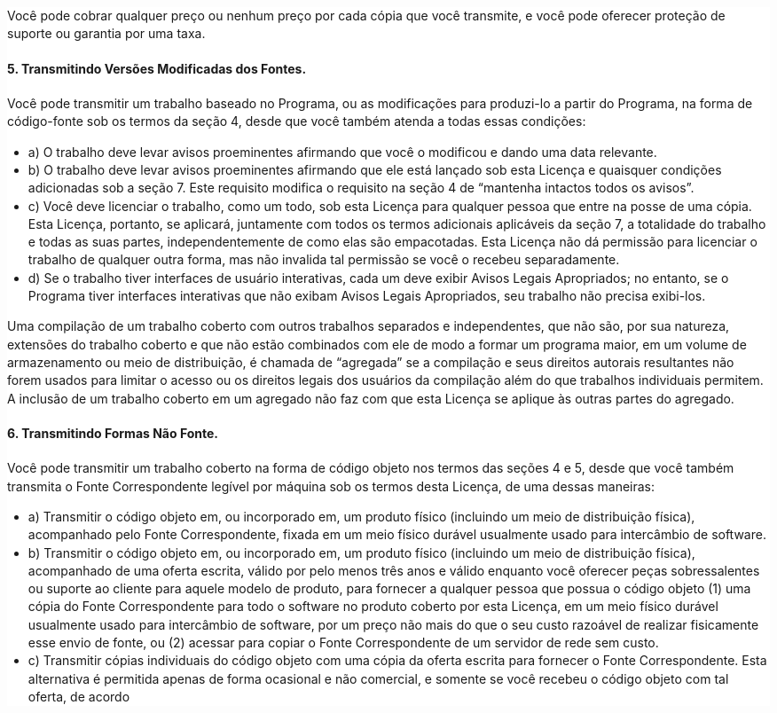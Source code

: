 Você pode cobrar qualquer preço ou nenhum preço por cada cópia que você
transmite, e você pode oferecer proteção de suporte ou garantia por uma
taxa.

#### <span id="section5"></span>5. Transmitindo Versões Modificadas dos Fontes.

Você pode transmitir um trabalho baseado no Programa, ou as modificações
para produzi-lo a partir do Programa, na forma de código-fonte sob os
termos da seção 4, desde que você também atenda a todas essas condições:

  - a) O trabalho deve levar avisos proeminentes afirmando que você o
    modificou e dando uma data relevante.
  - b) O trabalho deve levar avisos proeminentes afirmando que ele está
    lançado sob esta Licença e quaisquer condições adicionadas sob a
    seção 7. Este requisito modifica o requisito na seção 4 de
    “mantenha intactos todos os avisos”.
  - c) Você deve licenciar o trabalho, como um todo, sob esta Licença
    para qualquer pessoa que entre na posse de uma cópia. Esta Licença,
    portanto, se aplicará, juntamente com todos os termos adicionais
    aplicáveis da seção 7, a totalidade do trabalho e todas as suas
    partes, independentemente de como elas são empacotadas. Esta Licença
    não dá permissão para licenciar o trabalho de qualquer outra forma,
    mas não invalida tal permissão se você o recebeu separadamente.
  - d) Se o trabalho tiver interfaces de usuário interativas, cada um
    deve exibir Avisos Legais Apropriados; no entanto, se o Programa
    tiver interfaces interativas que não exibam Avisos Legais
    Apropriados, seu trabalho não precisa exibi-los.

Uma compilação de um trabalho coberto com outros trabalhos separados e
independentes, que não são, por sua natureza, extensões do trabalho
coberto e que não estão combinados com ele de modo a formar um programa
maior, em um volume de armazenamento ou meio de distribuição, é chamada
de “agregada” se a compilação e seus direitos autorais resultantes não
forem usados para limitar o acesso ou os direitos legais dos usuários da
compilação além do que trabalhos individuais permitem. A inclusão de um
trabalho coberto em um agregado não faz com que esta Licença se aplique
às outras partes do agregado.

#### <span id="section6"></span>6. Transmitindo Formas Não Fonte.

Você pode transmitir um trabalho coberto na forma de código objeto nos
termos das seções 4 e 5, desde que você também transmita o Fonte
Correspondente legível por máquina sob os termos desta Licença, de uma
dessas maneiras:

  - a) Transmitir o código objeto em, ou incorporado em, um produto
    físico (incluindo um meio de distribuição física), acompanhado pelo
    Fonte Correspondente, fixada em um meio físico durável usualmente
    usado para intercâmbio de software.
  - b) Transmitir o código objeto em, ou incorporado em, um produto
    físico (incluindo um meio de distribuição física), acompanhado de
    uma oferta escrita, válido por pelo menos três anos e válido
    enquanto você oferecer peças sobressalentes ou suporte ao cliente
    para aquele modelo de produto, para fornecer a qualquer pessoa que
    possua o código objeto (1) uma cópia do Fonte Correspondente para
    todo o software no produto coberto por esta Licença, em um meio
    físico durável usualmente usado para intercâmbio de software, por
    um preço não mais do que o seu custo razoável de realizar
    fisicamente esse envio de fonte, ou (2) acessar para copiar o Fonte
    Correspondente de um servidor de rede sem custo.
  - c) Transmitir cópias individuais do código objeto com uma cópia da
    oferta escrita para fornecer o Fonte Correspondente. Esta
    alternativa é permitida apenas de forma ocasional e não comercial, e
    somente se você recebeu o código objeto com tal oferta, de acordo